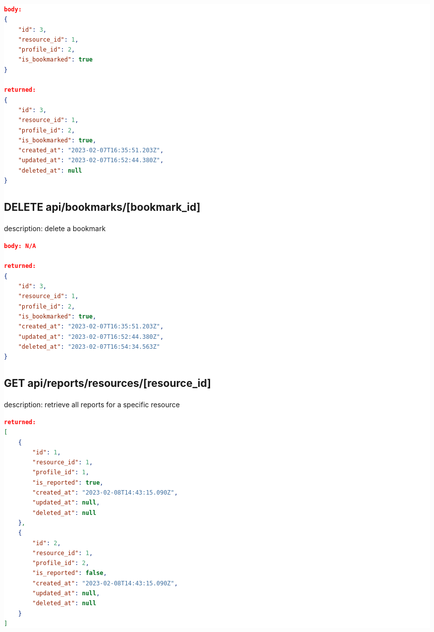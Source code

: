 ```json
body: 
{
    "id": 3,
    "resource_id": 1,
    "profile_id": 2,
    "is_bookmarked": true
}

returned:
{
    "id": 3,
    "resource_id": 1,
    "profile_id": 2,
    "is_bookmarked": true,
    "created_at": "2023-02-07T16:35:51.203Z",
    "updated_at": "2023-02-07T16:52:44.380Z",
    "deleted_at": null
}
```

## DELETE api/bookmarks/[bookmark_id]
description: delete a bookmark

```json
body: N/A

returned:
{
    "id": 3,
    "resource_id": 1,
    "profile_id": 2,
    "is_bookmarked": true,
    "created_at": "2023-02-07T16:35:51.203Z",
    "updated_at": "2023-02-07T16:52:44.380Z",
    "deleted_at": "2023-02-07T16:54:34.563Z"
}
```

## GET api/reports/resources/[resource_id]
description: retrieve all reports for a specific resource

```json
returned:
[
    {
        "id": 1,
        "resource_id": 1,
        "profile_id": 1,
        "is_reported": true,
        "created_at": "2023-02-08T14:43:15.090Z",
        "updated_at": null,
        "deleted_at": null
    },
    {
        "id": 2,
        "resource_id": 1,
        "profile_id": 2,
        "is_reported": false,
        "created_at": "2023-02-08T14:43:15.090Z",
        "updated_at": null,
        "deleted_at": null
    }
]
```